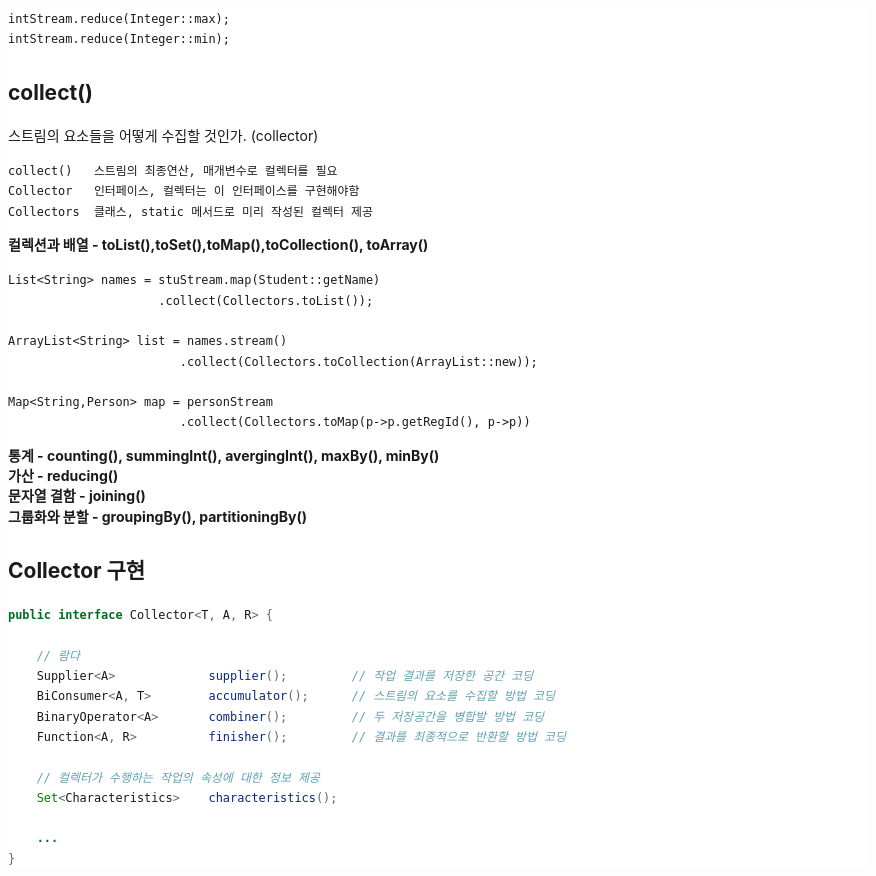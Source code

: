 ```
intStream.reduce(Integer::max);
intStream.reduce(Integer::min);
```

## collect()

스트림의 요소들을 어떻게 수집할 것인가. (collector)

```
collect()   스트림의 최종연산, 매개변수로 컬렉터를 필요
Collector   인터페이스, 컬렉터는 이 인터페이스를 구현해야함
Collectors  클래스, static 메서드로 미리 작성된 컬렉터 제공
```

<b>컬렉션과 배열 - toList(),toSet(),toMap(),toCollection(), toArray()</b><br>

```
List<String> names = stuStream.map(Student::getName)
                     .collect(Collectors.toList());

ArrayList<String> list = names.stream()
                        .collect(Collectors.toCollection(ArrayList::new));

Map<String,Person> map = personStream
                        .collect(Collectors.toMap(p->p.getRegId(), p->p))
```

<b>통계 - counting(), summingInt(), avergingInt(), maxBy(), minBy()</b><br>
<b>가산 - reducing()</b><br>
<b>문자열 결함 - joining()</b><br>
<b>그룹화와 분할 - groupingBy(), partitioningBy()</b><br>

## Collector 구현

```java
public interface Collector<T, A, R> {

    // 람다
    Supplier<A>             supplier();         // 작업 결과를 저장한 공간 코딩
    BiConsumer<A, T>        accumulator();      // 스트림의 요소를 수집할 방법 코딩
    BinaryOperator<A>       combiner();         // 두 저장공간을 병합발 방법 코딩
    Function<A, R>          finisher();         // 결과를 최종적으로 반환할 방법 코딩

    // 컬렉터가 수행하는 작업의 속성에 대한 정보 제공
    Set<Characteristics>    characteristics();

    ...
}
```
